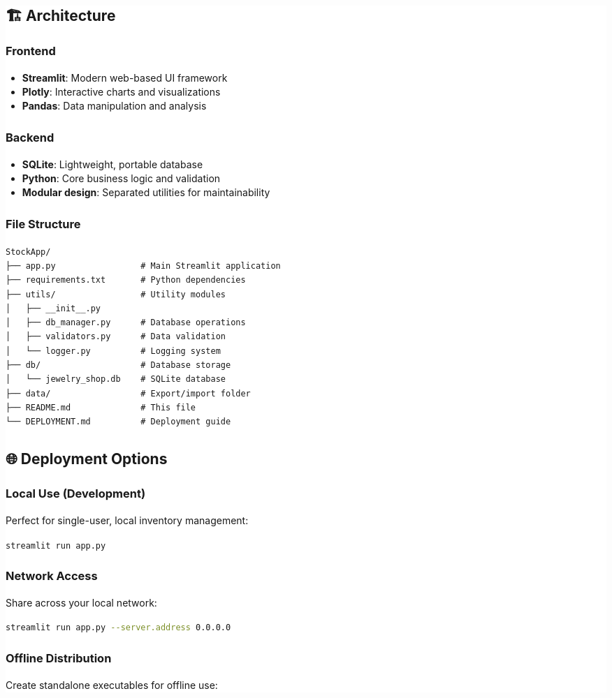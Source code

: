 ## 🏗️ Architecture

### **Frontend**

- **Streamlit**: Modern web-based UI framework
- **Plotly**: Interactive charts and visualizations
- **Pandas**: Data manipulation and analysis

### **Backend**

- **SQLite**: Lightweight, portable database
- **Python**: Core business logic and validation
- **Modular design**: Separated utilities for maintainability

### **File Structure**

```
StockApp/
├── app.py                 # Main Streamlit application
├── requirements.txt       # Python dependencies
├── utils/                 # Utility modules
│   ├── __init__.py
│   ├── db_manager.py      # Database operations
│   ├── validators.py      # Data validation
│   └── logger.py          # Logging system
├── db/                    # Database storage
│   └── jewelry_shop.db    # SQLite database
├── data/                  # Export/import folder
├── README.md              # This file
└── DEPLOYMENT.md          # Deployment guide
```

## 🌐 Deployment Options

### **Local Use (Development)**

Perfect for single-user, local inventory management:

```bash
streamlit run app.py
```

### **Network Access**

Share across your local network:

```bash
streamlit run app.py --server.address 0.0.0.0
```

### **Offline Distribution**

Create standalone executables for offline use:
